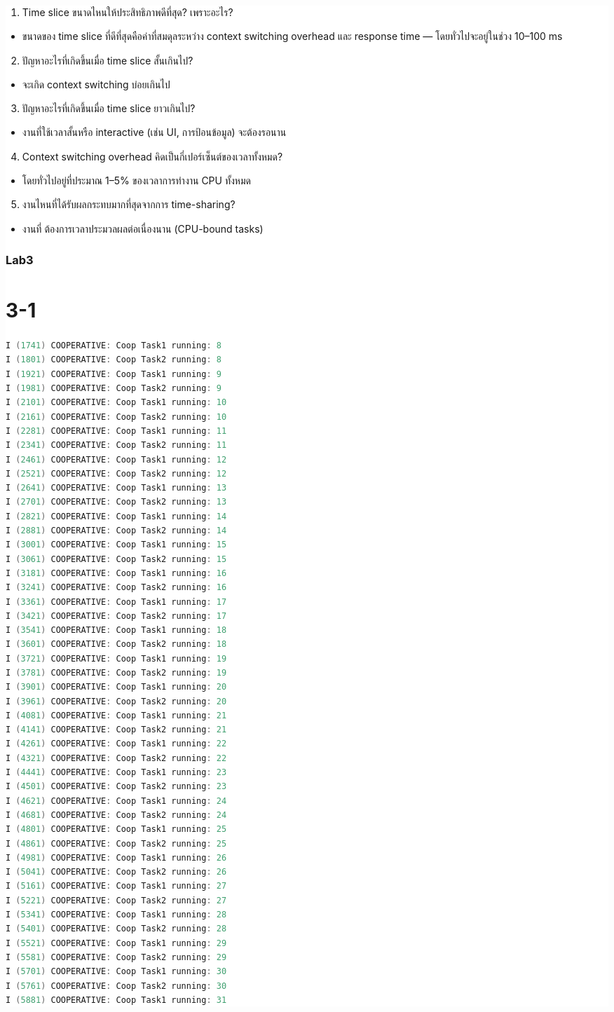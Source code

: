 1. Time slice ขนาดไหนให้ประสิทธิภาพดีที่สุด? เพราะอะไร?
- ขนาดของ time slice ที่ดีที่สุดคือค่าที่สมดุลระหว่าง context switching overhead และ response time — โดยทั่วไปจะอยู่ในช่วง 10–100 ms
2. ปัญหาอะไรที่เกิดขึ้นเมื่อ time slice สั้นเกินไป?
- จะเกิด context switching บ่อยเกินไป
3. ปัญหาอะไรที่เกิดขึ้นเมื่อ time slice ยาวเกินไป?
- งานที่ใช้เวลาสั้นหรือ interactive (เช่น UI, การป้อนข้อมูล) จะต้องรอนาน
4. Context switching overhead คิดเป็นกี่เปอร์เซ็นต์ของเวลาทั้งหมด?
- โดยทั่วไปอยู่ที่ประมาณ 1–5% ของเวลาการทำงาน CPU ทั้งหมด
5. งานไหนที่ได้รับผลกระทบมากที่สุดจากการ time-sharing?
- งานที่ ต้องการเวลาประมวลผลต่อเนื่องนาน (CPU-bound tasks)
### Lab3
# 3-1
```c
I (1741) COOPERATIVE: Coop Task1 running: 8
I (1801) COOPERATIVE: Coop Task2 running: 8
I (1921) COOPERATIVE: Coop Task1 running: 9
I (1981) COOPERATIVE: Coop Task2 running: 9
I (2101) COOPERATIVE: Coop Task1 running: 10
I (2161) COOPERATIVE: Coop Task2 running: 10
I (2281) COOPERATIVE: Coop Task1 running: 11
I (2341) COOPERATIVE: Coop Task2 running: 11
I (2461) COOPERATIVE: Coop Task1 running: 12
I (2521) COOPERATIVE: Coop Task2 running: 12
I (2641) COOPERATIVE: Coop Task1 running: 13
I (2701) COOPERATIVE: Coop Task2 running: 13
I (2821) COOPERATIVE: Coop Task1 running: 14
I (2881) COOPERATIVE: Coop Task2 running: 14
I (3001) COOPERATIVE: Coop Task1 running: 15
I (3061) COOPERATIVE: Coop Task2 running: 15
I (3181) COOPERATIVE: Coop Task1 running: 16
I (3241) COOPERATIVE: Coop Task2 running: 16
I (3361) COOPERATIVE: Coop Task1 running: 17
I (3421) COOPERATIVE: Coop Task2 running: 17
I (3541) COOPERATIVE: Coop Task1 running: 18
I (3601) COOPERATIVE: Coop Task2 running: 18
I (3721) COOPERATIVE: Coop Task1 running: 19
I (3781) COOPERATIVE: Coop Task2 running: 19
I (3901) COOPERATIVE: Coop Task1 running: 20
I (3961) COOPERATIVE: Coop Task2 running: 20
I (4081) COOPERATIVE: Coop Task1 running: 21
I (4141) COOPERATIVE: Coop Task2 running: 21
I (4261) COOPERATIVE: Coop Task1 running: 22
I (4321) COOPERATIVE: Coop Task2 running: 22
I (4441) COOPERATIVE: Coop Task1 running: 23
I (4501) COOPERATIVE: Coop Task2 running: 23
I (4621) COOPERATIVE: Coop Task1 running: 24
I (4681) COOPERATIVE: Coop Task2 running: 24
I (4801) COOPERATIVE: Coop Task1 running: 25
I (4861) COOPERATIVE: Coop Task2 running: 25
I (4981) COOPERATIVE: Coop Task1 running: 26
I (5041) COOPERATIVE: Coop Task2 running: 26
I (5161) COOPERATIVE: Coop Task1 running: 27
I (5221) COOPERATIVE: Coop Task2 running: 27
I (5341) COOPERATIVE: Coop Task1 running: 28
I (5401) COOPERATIVE: Coop Task2 running: 28
I (5521) COOPERATIVE: Coop Task1 running: 29
I (5581) COOPERATIVE: Coop Task2 running: 29
I (5701) COOPERATIVE: Coop Task1 running: 30
I (5761) COOPERATIVE: Coop Task2 running: 30
I (5881) COOPERATIVE: Coop Task1 running: 31
```